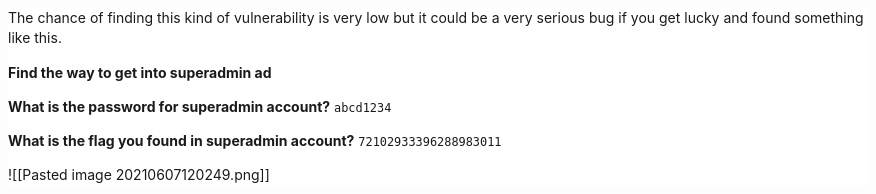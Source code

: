   

The chance of finding this kind of vulnerability is very low but it could be a very serious bug if you get lucky and found something like this.


**Find the way to get into superadmin ad**

**What is the password for superadmin account?**
`abcd1234`

**What is the flag you found in superadmin account?**
`72102933396288983011`

![[Pasted image 20210607120249.png]]